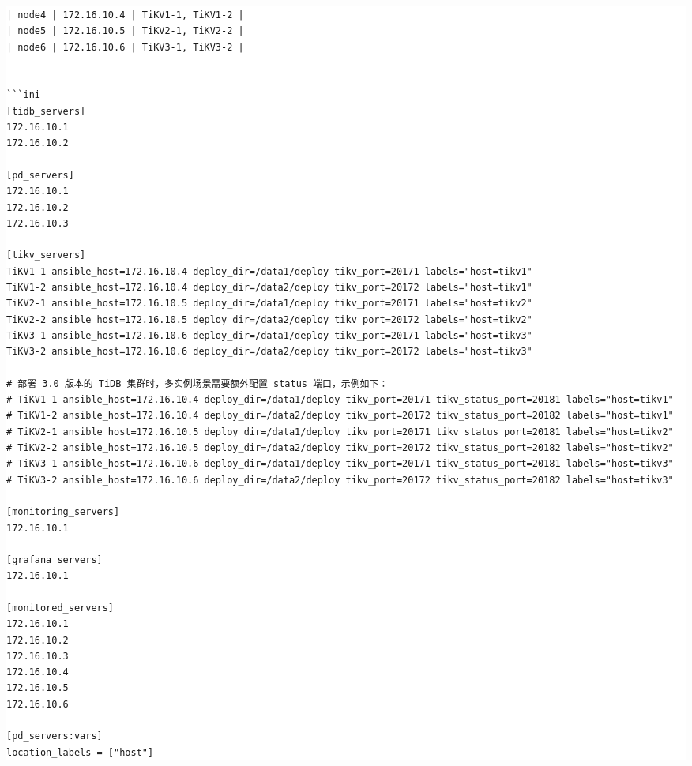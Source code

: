 ```
| node4 | 172.16.10.4 | TiKV1-1, TiKV1-2 |
| node5 | 172.16.10.5 | TiKV2-1, TiKV2-2 |
| node6 | 172.16.10.6 | TiKV3-1, TiKV3-2 |


```ini
[tidb_servers]
172.16.10.1
172.16.10.2

[pd_servers]
172.16.10.1
172.16.10.2
172.16.10.3

[tikv_servers]
TiKV1-1 ansible_host=172.16.10.4 deploy_dir=/data1/deploy tikv_port=20171 labels="host=tikv1"
TiKV1-2 ansible_host=172.16.10.4 deploy_dir=/data2/deploy tikv_port=20172 labels="host=tikv1"
TiKV2-1 ansible_host=172.16.10.5 deploy_dir=/data1/deploy tikv_port=20171 labels="host=tikv2"
TiKV2-2 ansible_host=172.16.10.5 deploy_dir=/data2/deploy tikv_port=20172 labels="host=tikv2"
TiKV3-1 ansible_host=172.16.10.6 deploy_dir=/data1/deploy tikv_port=20171 labels="host=tikv3"
TiKV3-2 ansible_host=172.16.10.6 deploy_dir=/data2/deploy tikv_port=20172 labels="host=tikv3"

# 部署 3.0 版本的 TiDB 集群时，多实例场景需要额外配置 status 端口，示例如下：
# TiKV1-1 ansible_host=172.16.10.4 deploy_dir=/data1/deploy tikv_port=20171 tikv_status_port=20181 labels="host=tikv1"
# TiKV1-2 ansible_host=172.16.10.4 deploy_dir=/data2/deploy tikv_port=20172 tikv_status_port=20182 labels="host=tikv1"
# TiKV2-1 ansible_host=172.16.10.5 deploy_dir=/data1/deploy tikv_port=20171 tikv_status_port=20181 labels="host=tikv2"
# TiKV2-2 ansible_host=172.16.10.5 deploy_dir=/data2/deploy tikv_port=20172 tikv_status_port=20182 labels="host=tikv2"
# TiKV3-1 ansible_host=172.16.10.6 deploy_dir=/data1/deploy tikv_port=20171 tikv_status_port=20181 labels="host=tikv3"
# TiKV3-2 ansible_host=172.16.10.6 deploy_dir=/data2/deploy tikv_port=20172 tikv_status_port=20182 labels="host=tikv3"

[monitoring_servers]
172.16.10.1

[grafana_servers]
172.16.10.1

[monitored_servers]
172.16.10.1
172.16.10.2
172.16.10.3
172.16.10.4
172.16.10.5
172.16.10.6

[pd_servers:vars]
location_labels = ["host"]
```
